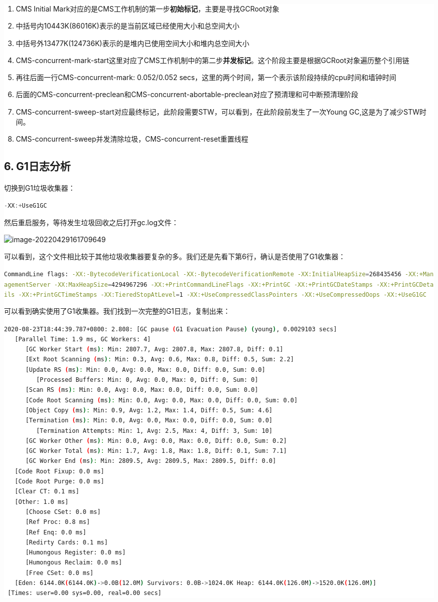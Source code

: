 1. CMS Initial Mark对应的是CMS工作机制的第一步**初始标记**，主要是寻找GCRoot对象

2. 中括号内10443K(86016K)表示的是当前区域已经使用大小和总空间大小

3. 中括号外13477K(124736K)表示的是堆内已使用空间大小和堆内总空间大小

4. CMS-concurrent-mark-start这里对应了CMS工作机制中的第二步**并发标记**。这个阶段主要是根据GCRoot对象遍历整个引用链

5. 再往后面一行CMS-concurrent-mark: 0.052/0.052 secs，这里的两个时间，第一个表示该阶段持续的cpu时间和墙钟时间

6. 后面的CMS-concurrent-preclean和CMS-concurrent-abortable-preclean对应了预清理和可中断预清理阶段

7. CMS-concurrent-sweep-start对应最终标记，此阶段需要STW，可以看到，在此阶段前发生了一次Young GC,这是为了减少STW时间。

8. CMS-concurrent-sweep并发清除垃圾，CMS-concurrent-reset重置线程

## 6. G1日志分析

切换到G1垃圾收集器：

```java
-XX:+UseG1GC 
```

然后重启服务，等待发生垃圾回收之后打开gc.log文件：

![image-20220429161709649](https://abelsun-1256449468.cos.ap-beijing.myqcloud.com/image/image-20220429161709649.png)

可以看到，这个文件相比较于其他垃圾收集器要复杂的多。我们还是先看下第6行，确认是否使用了G1收集器：

```bash
CommandLine flags: -XX:-BytecodeVerificationLocal -XX:-BytecodeVerificationRemote -XX:InitialHeapSize=268435456 -XX:+ManagementServer -XX:MaxHeapSize=4294967296 -XX:+PrintCommandLineFlags -XX:+PrintGC -XX:+PrintGCDateStamps -XX:+PrintGCDetails -XX:+PrintGCTimeStamps -XX:TieredStopAtLevel=1 -XX:+UseCompressedClassPointers -XX:+UseCompressedOops -XX:+UseG1GC 

```

可以看到确实使用了G1收集器。我们找到一次完整的G1日志，复制出来：

```bash
2020-08-23T18:44:39.787+0800: 2.808: [GC pause (G1 Evacuation Pause) (young), 0.0029103 secs]
   [Parallel Time: 1.9 ms, GC Workers: 4]
      [GC Worker Start (ms): Min: 2807.7, Avg: 2807.8, Max: 2807.8, Diff: 0.1]
      [Ext Root Scanning (ms): Min: 0.3, Avg: 0.6, Max: 0.8, Diff: 0.5, Sum: 2.2]
      [Update RS (ms): Min: 0.0, Avg: 0.0, Max: 0.0, Diff: 0.0, Sum: 0.0]
         [Processed Buffers: Min: 0, Avg: 0.0, Max: 0, Diff: 0, Sum: 0]
      [Scan RS (ms): Min: 0.0, Avg: 0.0, Max: 0.0, Diff: 0.0, Sum: 0.0]
      [Code Root Scanning (ms): Min: 0.0, Avg: 0.0, Max: 0.0, Diff: 0.0, Sum: 0.0]
      [Object Copy (ms): Min: 0.9, Avg: 1.2, Max: 1.4, Diff: 0.5, Sum: 4.6]
      [Termination (ms): Min: 0.0, Avg: 0.0, Max: 0.0, Diff: 0.0, Sum: 0.0]
         [Termination Attempts: Min: 1, Avg: 2.5, Max: 4, Diff: 3, Sum: 10]
      [GC Worker Other (ms): Min: 0.0, Avg: 0.0, Max: 0.0, Diff: 0.0, Sum: 0.2]
      [GC Worker Total (ms): Min: 1.7, Avg: 1.8, Max: 1.8, Diff: 0.1, Sum: 7.1]
      [GC Worker End (ms): Min: 2809.5, Avg: 2809.5, Max: 2809.5, Diff: 0.0]
   [Code Root Fixup: 0.0 ms]
   [Code Root Purge: 0.0 ms]
   [Clear CT: 0.1 ms]
   [Other: 1.0 ms]
      [Choose CSet: 0.0 ms]
      [Ref Proc: 0.8 ms]
      [Ref Enq: 0.0 ms]
      [Redirty Cards: 0.1 ms]
      [Humongous Register: 0.0 ms]
      [Humongous Reclaim: 0.0 ms]
      [Free CSet: 0.0 ms]
   [Eden: 6144.0K(6144.0K)->0.0B(12.0M) Survivors: 0.0B->1024.0K Heap: 6144.0K(126.0M)->1520.0K(126.0M)]
 [Times: user=0.00 sys=0.00, real=0.00 secs] 
```
